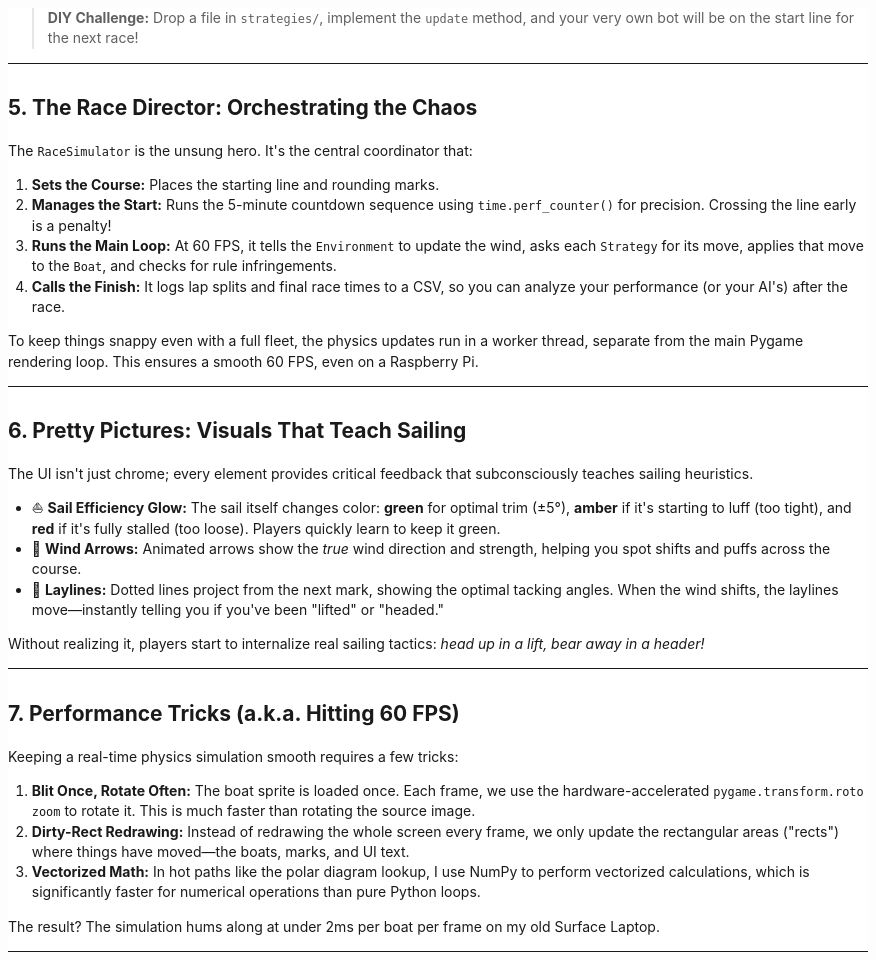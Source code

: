 > **DIY Challenge:** Drop a file in `strategies/`, implement the `update` method, and your very own bot will be on the start line for the next race!

---

## 5. The Race Director: Orchestrating the Chaos

The `RaceSimulator` is the unsung hero. It's the central coordinator that:

1.  **Sets the Course:** Places the starting line and rounding marks.
2.  **Manages the Start:** Runs the 5-minute countdown sequence using `time.perf_counter()` for precision. Crossing the line early is a penalty!
3.  **Runs the Main Loop:** At 60 FPS, it tells the `Environment` to update the wind, asks each `Strategy` for its move, applies that move to the `Boat`, and checks for rule infringements.
4.  **Calls the Finish:** It logs lap splits and final race times to a CSV, so you can analyze your performance (or your AI's) after the race.

To keep things snappy even with a full fleet, the physics updates run in a worker thread, separate from the main Pygame rendering loop. This ensures a smooth 60 FPS, even on a Raspberry Pi.

---

## 6. Pretty Pictures: Visuals That Teach Sailing

The UI isn't just chrome; every element provides critical feedback that subconsciously teaches sailing heuristics.

*   ⛵ **Sail Efficiency Glow:** The sail itself changes color: **green** for optimal trim (±5°), **amber** if it's starting to luff (too tight), and **red** if it's fully stalled (too loose). Players quickly learn to keep it green.
*   💨 **Wind Arrows:** Animated arrows show the *true* wind direction and strength, helping you spot shifts and puffs across the course.
*   📏 **Laylines:** Dotted lines project from the next mark, showing the optimal tacking angles. When the wind shifts, the laylines move—instantly telling you if you've been "lifted" or "headed."

Without realizing it, players start to internalize real sailing tactics: *head up in a lift, bear away in a header!*

---

## 7. Performance Tricks (a.k.a. Hitting 60 FPS)

Keeping a real-time physics simulation smooth requires a few tricks:

1.  **Blit Once, Rotate Often:** The boat sprite is loaded once. Each frame, we use the hardware-accelerated `pygame.transform.rotozoom` to rotate it. This is much faster than rotating the source image.
2.  **Dirty-Rect Redrawing:** Instead of redrawing the whole screen every frame, we only update the rectangular areas ("rects") where things have moved—the boats, marks, and UI text.
3.  **Vectorized Math:** In hot paths like the polar diagram lookup, I use NumPy to perform vectorized calculations, which is significantly faster for numerical operations than pure Python loops.

The result? The simulation hums along at under 2ms per boat per frame on my old Surface Laptop.

---